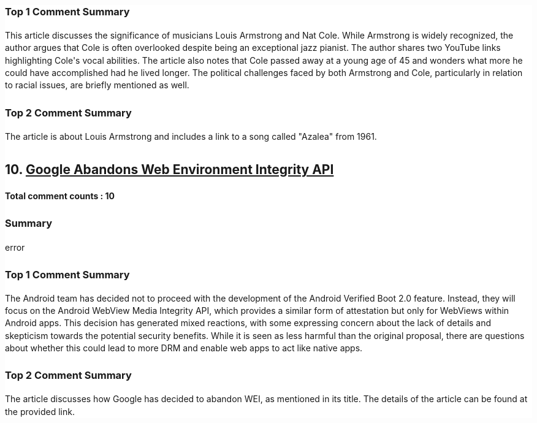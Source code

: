 ### Top 1 Comment Summary

 This article discusses the significance of musicians Louis Armstrong and Nat Cole. While Armstrong is widely recognized, the author argues that Cole is often overlooked despite being an exceptional jazz pianist. The author shares two YouTube links highlighting Cole's vocal abilities. The article also notes that Cole passed away at a young age of 45 and wonders what more he could have accomplished had he lived longer. The political challenges faced by both Armstrong and Cole, particularly in relation to racial issues, are briefly mentioned as well.

### Top 2 Comment Summary

 The article is about Louis Armstrong and includes a link to a song called "Azalea" from 1961.

## 10. [Google Abandons Web Environment Integrity API](https://news.ycombinator.com/item?id=38121994)

**Total comment counts : 10**

### Summary

 error

### Top 1 Comment Summary

 The Android team has decided not to proceed with the development of the Android Verified Boot 2.0 feature. Instead, they will focus on the Android WebView Media Integrity API, which provides a similar form of attestation but only for WebViews within Android apps. This decision has generated mixed reactions, with some expressing concern about the lack of details and skepticism towards the potential security benefits. While it is seen as less harmful than the original proposal, there are questions about whether this could lead to more DRM and enable web apps to act like native apps.

### Top 2 Comment Summary

 The article discusses how Google has decided to abandon WEI, as mentioned in its title. The details of the article can be found at the provided link.

